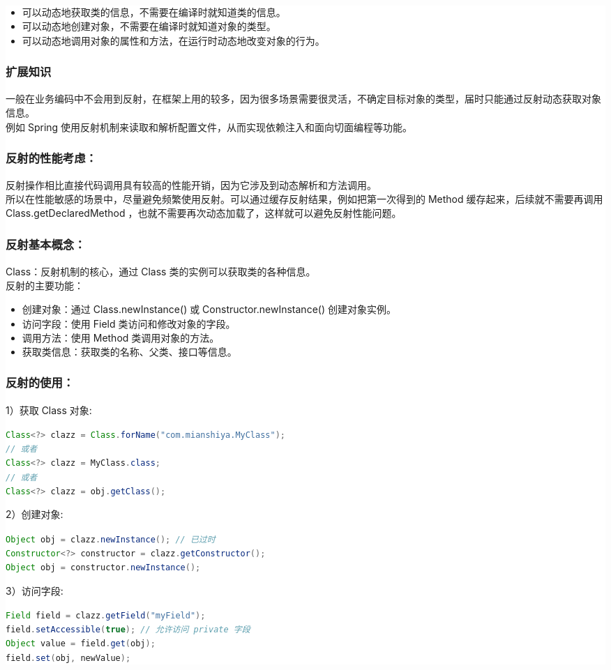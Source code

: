 + <font style="color:rgba(0, 0, 0, 0.88);">可以动态地获取类的信息，不需要在编译时就知道类的信息。</font>
+ <font style="color:rgba(0, 0, 0, 0.88);">可以动态地创建对象，不需要在编译时就知道对象的类型。 </font>
+ <font style="color:rgba(0, 0, 0, 0.88);">可以动态地调用对象的属性和方法，在运行时动态地改变对象的行为。</font>

### <font style="color:rgba(0, 0, 0, 0.88);">扩展知识</font>
<font style="color:rgba(0, 0, 0, 0.88);">一般在业务编码中不会用到反射，在框架上用的较多，因为很多场景需要很灵活，不确定目标对象的类型，届时只能通过反射动态获取对象信息。  
</font><font style="color:rgba(0, 0, 0, 0.88);">例如 Spring 使用反射机制来读取和解析配置文件，从而实现依赖注入和面向切面编程等功能。</font>

### <font style="color:rgba(0, 0, 0, 0.88);">反射的性能考虑：</font>
<font style="color:rgba(0, 0, 0, 0.88);">反射操作相比直接代码调用具有较高的性能开销，因为它涉及到动态解析和方法调用。  
</font><font style="color:rgba(0, 0, 0, 0.88);">所以在性能敏感的场景中，尽量避免频繁使用反射。可以通过缓存反射结果，例如把第一次得到的 Method 缓存起来，后续就不需要再调用 Class.getDeclaredMethod ，也就不需要再次动态加载了，这样就可以避免反射性能问题。</font>

### <font style="color:rgba(0, 0, 0, 0.88);">反射基本概念：</font>
<font style="color:rgba(0, 0, 0, 0.88);">Class：反射机制的核心，通过 Class 类的实例可以获取类的各种信息。  
</font><font style="color:rgba(0, 0, 0, 0.88);">反射的主要功能：</font>

+ <font style="color:rgba(0, 0, 0, 0.88);">创建对象：通过 Class.newInstance() 或 Constructor.newInstance() 创建对象实例。</font>
+ <font style="color:rgba(0, 0, 0, 0.88);">访问字段：使用 Field 类访问和修改对象的字段。 </font>
+ <font style="color:rgba(0, 0, 0, 0.88);">调用方法：使用 Method 类调用对象的方法。 </font>
+ <font style="color:rgba(0, 0, 0, 0.88);">获取类信息：获取类的名称、父类、接口等信息。</font>

### <font style="color:rgba(0, 0, 0, 0.88);">反射的使用：</font>
<font style="color:rgba(0, 0, 0, 0.88);">1）获取 Class 对象:</font>

<font style="color:rgba(0, 0, 0, 0.88);"></font>

```java
Class<?> clazz = Class.forName("com.mianshiya.MyClass");
// 或者
Class<?> clazz = MyClass.class;
// 或者
Class<?> clazz = obj.getClass();

```

<font style="color:rgba(0, 0, 0, 0.88);">2）创建对象:</font>

```java
Object obj = clazz.newInstance(); // 已过时
Constructor<?> constructor = clazz.getConstructor();
Object obj = constructor.newInstance();

```

<font style="color:rgba(0, 0, 0, 0.88);">3）访问字段:</font>

```java
Field field = clazz.getField("myField");
field.setAccessible(true); // 允许访问 private 字段
Object value = field.get(obj);
field.set(obj, newValue);

```
